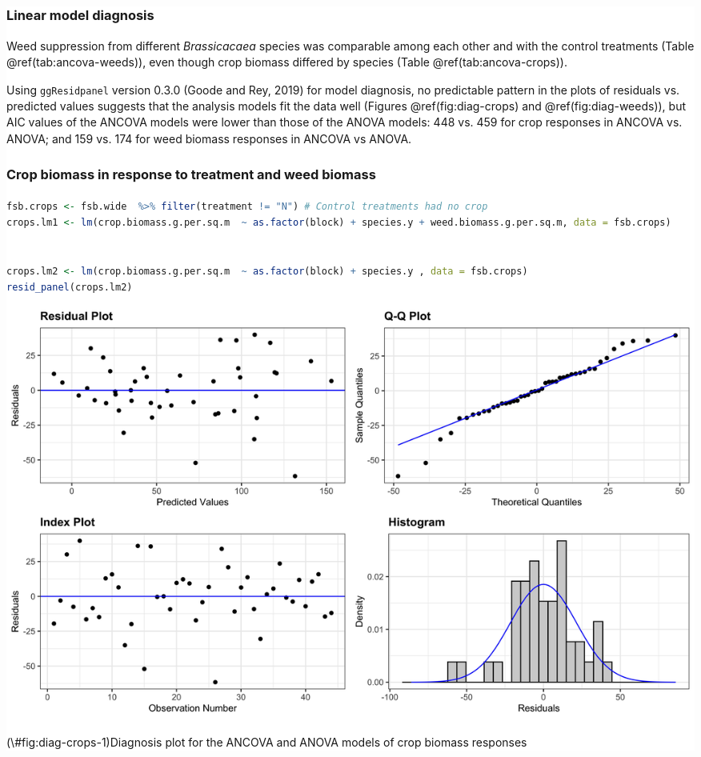 



### Linear model diagnosis 

Weed suppression from different *Brassicacaea* species was comparable among each other and with the control treatments (Table \@ref(tab:ancova-weeds)), even though crop biomass differed by species (Table \@ref(tab:ancova-crops)). 

Using `ggResidpanel` version 0.3.0 (Goode and Rey, 2019) for model diagnosis, no predictable pattern in the plots of residuals vs. predicted values suggests that the analysis models fit the data well (Figures \@ref(fig:diag-crops) and \@ref(fig:diag-weeds)), but AIC values of the ANCOVA models were lower than those of the ANOVA models: 448 vs. 459 for crop responses in ANCOVA vs. ANOVA; and 159 vs. 174 for weed biomass responses in ANCOVA vs ANOVA.   


### Crop biomass in response to treatment and weed biomass 




```r
fsb.crops <- fsb.wide  %>% filter(treatment != "N") # Control treatments had no crop
crops.lm1 <- lm(crop.biomass.g.per.sq.m  ~ as.factor(block) + species.y + weed.biomass.g.per.sq.m, data = fsb.crops)


crops.lm2 <- lm(crop.biomass.g.per.sq.m  ~ as.factor(block) + species.y , data = fsb.crops)
resid_panel(crops.lm2)
```

<div class="figure">
<img src="hypothesis-1-comparable-weed-suppression-1-control_files/figure-html/diag-crops-1.jpeg" alt="Diagnosis plot for the ANCOVA and ANOVA models of crop biomass responses"  />
<p class="caption">(\#fig:diag-crops-1)Diagnosis plot for the ANCOVA and ANOVA models of crop biomass responses</p>
</div>
